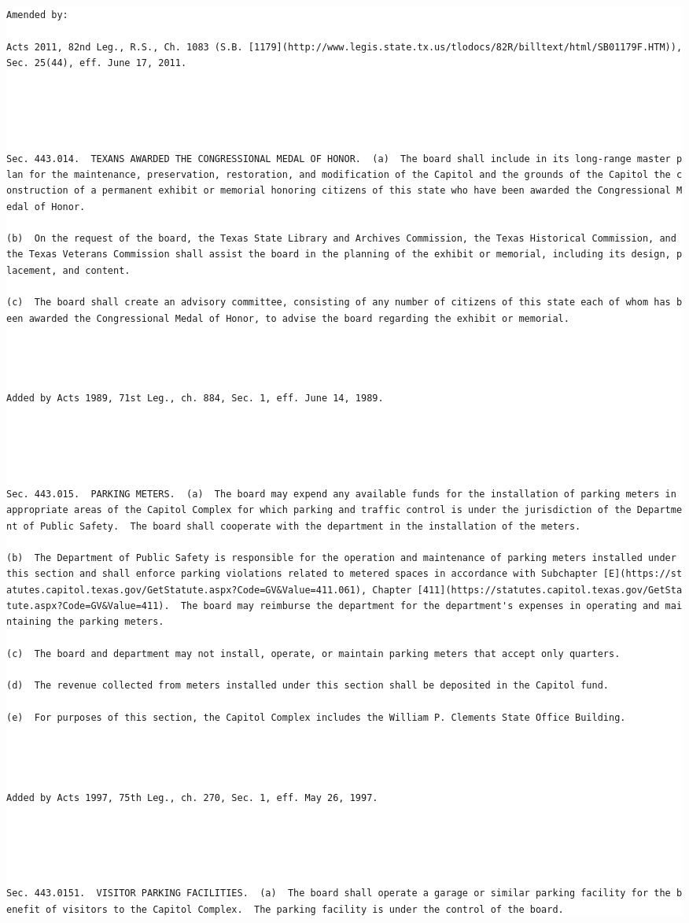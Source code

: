     Amended by: 
    
    Acts 2011, 82nd Leg., R.S., Ch. 1083 (S.B. [1179](http://www.legis.state.tx.us/tlodocs/82R/billtext/html/SB01179F.HTM)), Sec. 25(44), eff. June 17, 2011.
    
    
    
    
    
    Sec. 443.014.  TEXANS AWARDED THE CONGRESSIONAL MEDAL OF HONOR.  (a)  The board shall include in its long-range master plan for the maintenance, preservation, restoration, and modification of the Capitol and the grounds of the Capitol the construction of a permanent exhibit or memorial honoring citizens of this state who have been awarded the Congressional Medal of Honor.
    
    (b)  On the request of the board, the Texas State Library and Archives Commission, the Texas Historical Commission, and the Texas Veterans Commission shall assist the board in the planning of the exhibit or memorial, including its design, placement, and content.
    
    (c)  The board shall create an advisory committee, consisting of any number of citizens of this state each of whom has been awarded the Congressional Medal of Honor, to advise the board regarding the exhibit or memorial.
    
    
    
    
    Added by Acts 1989, 71st Leg., ch. 884, Sec. 1, eff. June 14, 1989.
    
    
    
    
    
    Sec. 443.015.  PARKING METERS.  (a)  The board may expend any available funds for the installation of parking meters in appropriate areas of the Capitol Complex for which parking and traffic control is under the jurisdiction of the Department of Public Safety.  The board shall cooperate with the department in the installation of the meters.
    
    (b)  The Department of Public Safety is responsible for the operation and maintenance of parking meters installed under this section and shall enforce parking violations related to metered spaces in accordance with Subchapter [E](https://statutes.capitol.texas.gov/GetStatute.aspx?Code=GV&Value=411.061), Chapter [411](https://statutes.capitol.texas.gov/GetStatute.aspx?Code=GV&Value=411).  The board may reimburse the department for the department's expenses in operating and maintaining the parking meters.
    
    (c)  The board and department may not install, operate, or maintain parking meters that accept only quarters.
    
    (d)  The revenue collected from meters installed under this section shall be deposited in the Capitol fund.
    
    (e)  For purposes of this section, the Capitol Complex includes the William P. Clements State Office Building.
    
    
    
    
    Added by Acts 1997, 75th Leg., ch. 270, Sec. 1, eff. May 26, 1997.
    
    
    
    
    
    Sec. 443.0151.  VISITOR PARKING FACILITIES.  (a)  The board shall operate a garage or similar parking facility for the benefit of visitors to the Capitol Complex.  The parking facility is under the control of the board.
    